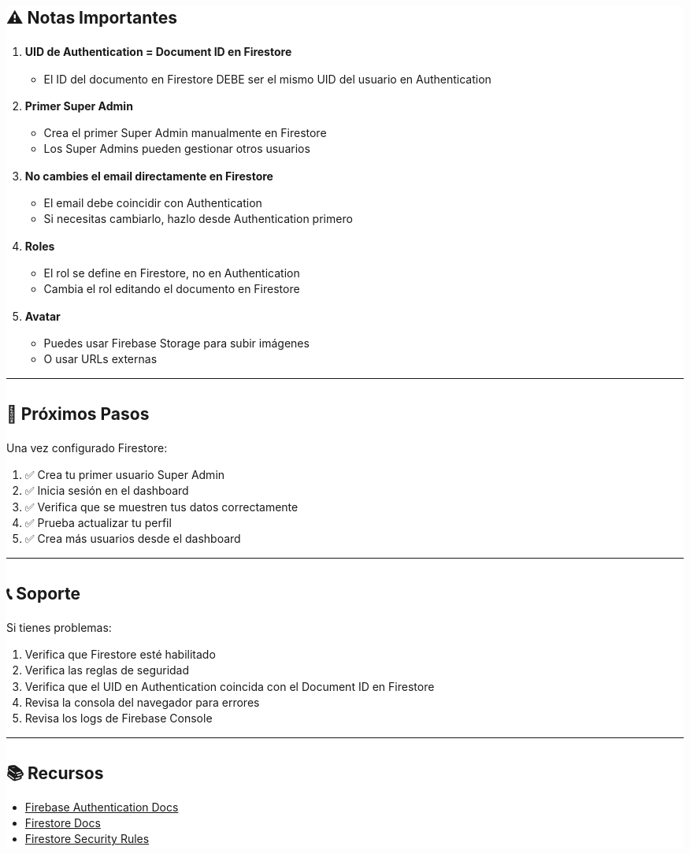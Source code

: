 
## ⚠️ Notas Importantes

1. **UID de Authentication = Document ID en Firestore**
   - El ID del documento en Firestore DEBE ser el mismo UID del usuario en Authentication

2. **Primer Super Admin**
   - Crea el primer Super Admin manualmente en Firestore
   - Los Super Admins pueden gestionar otros usuarios

3. **No cambies el email directamente en Firestore**
   - El email debe coincidir con Authentication
   - Si necesitas cambiarlo, hazlo desde Authentication primero

4. **Roles**
   - El rol se define en Firestore, no en Authentication
   - Cambia el rol editando el documento en Firestore

5. **Avatar**
   - Puedes usar Firebase Storage para subir imágenes
   - O usar URLs externas

---

## 🚀 Próximos Pasos

Una vez configurado Firestore:

1. ✅ Crea tu primer usuario Super Admin
2. ✅ Inicia sesión en el dashboard
3. ✅ Verifica que se muestren tus datos correctamente
4. ✅ Prueba actualizar tu perfil
5. ✅ Crea más usuarios desde el dashboard

---

## 📞 Soporte

Si tienes problemas:

1. Verifica que Firestore esté habilitado
2. Verifica las reglas de seguridad
3. Verifica que el UID en Authentication coincida con el Document ID en Firestore
4. Revisa la consola del navegador para errores
5. Revisa los logs de Firebase Console

---

## 📚 Recursos

- [Firebase Authentication Docs](https://firebase.google.com/docs/auth)
- [Firestore Docs](https://firebase.google.com/docs/firestore)
- [Firestore Security Rules](https://firebase.google.com/docs/firestore/security/get-started)
